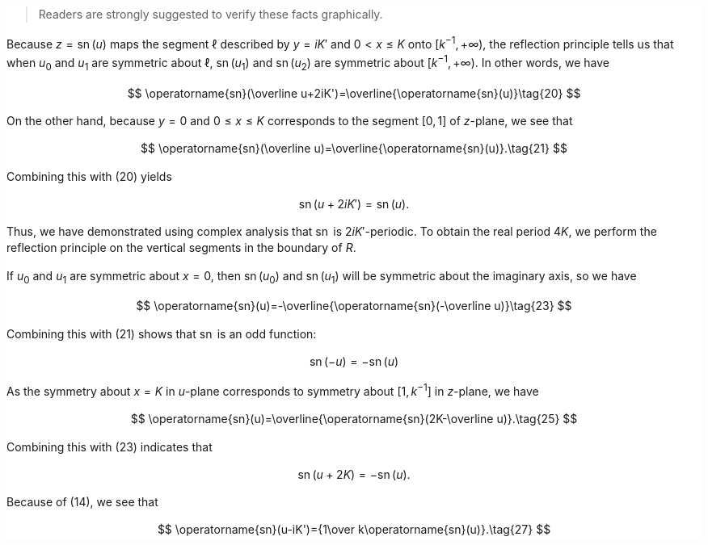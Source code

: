 > Readers are strongly suggested to verify these facts graphically.

Because $z=\operatorname{sn}(u)$ maps the segment $\ell$ described by $y=iK'$ and $0<x\le K$ onto $[k^{-1},+\infty)$, the reflection principle tells us that when $u_0$ and $u_1$ are symmetric about $\ell$, $\operatorname{sn}(u_1)$ and $\operatorname{sn}(u_2)$ are symmetric about $[k^{-1},+\infty)$. In other words, we have

$$
\operatorname{sn}(\overline u+2iK')=\overline{\operatorname{sn}(u)}\tag{20}
$$

On the other hand, because $y=0$ and $0\le x\le K$ corresponds to the segment $[0,1]$ of $z$-plane, we see that

$$
\operatorname{sn}(\overline u)=\overline{\operatorname{sn}(u)}.\tag{21}
$$

Combining this with (20) yields

$$
\operatorname{sn}(u+2iK')=\operatorname{sn}(u).\tag{22}
$$

Thus, we have demonstrated using complex analysis that $\operatorname{sn}$ is $2iK'$-periodic. To obtain the real period $4K$, we perform the reflection principle on the vertical segments in the boundary of $R$.

If $u_0$ and $u_1$ are symmetric about $x=0$, then $\operatorname{sn}(u_0)$ and $\operatorname{sn}(u_1)$ will be symmetric about the imaginary axis, so we have

$$
\operatorname{sn}(u)=-\overline{\operatorname{sn}(-\overline u)}\tag{23}
$$

Combining this with (21) shows that $\operatorname{sn}$ is an odd function:

$$
\operatorname{sn}(-u)=-\operatorname{sn}(u)\tag{24}
$$

As the symmetry about $x=K$ in $u$-plane corresponds to symmetry about $[1,k^{-1}]$ in $z$-plane, we have

$$
\operatorname{sn}(u)=\overline{\operatorname{sn}(2K-\overline u)}.\tag{25}
$$

Combining this with (23) indicates that

$$
\operatorname{sn}(u+2K)=-\operatorname{sn}(u).\tag{26}
$$

Because of (14), we see that

$$
\operatorname{sn}(u-iK')={1\over k\operatorname{sn}(u)}.\tag{27}
$$
